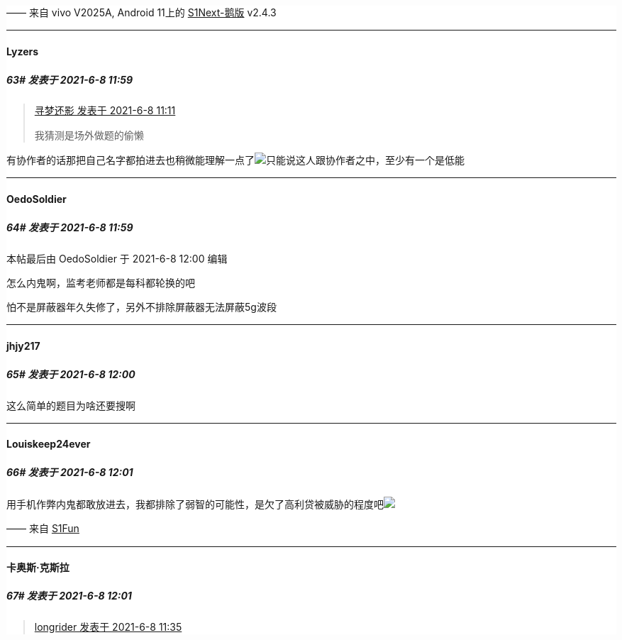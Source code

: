 —— 来自 vivo V2025A, Android 11上的 [S1Next-鹅版](https://github.com/ykrank/S1-Next/releases) v2.4.3


*****

####  Lyzers  
##### 63#       发表于 2021-6-8 11:59


<blockquote><a href="httphttps://bbs.saraba1st.com/2b/forum.php?mod=redirect&amp;goto=findpost&amp;pid=51513814&amp;ptid=2008736" target="_blank">寻梦还影 发表于 2021-6-8 11:11</a>

我猜测是场外做题的偷懒</blockquote>
有协作者的话那把自己名字都拍进去也稍微能理解一点了<img src="https://static.saraba1st.com/image/smiley/face2017/067.png" referrerpolicy="no-referrer">只能说这人跟协作者之中，至少有一个是低能


*****

####  OedoSoldier  
##### 64#       发表于 2021-6-8 11:59


 本帖最后由 OedoSoldier 于 2021-6-8 12:00 编辑 

怎么内鬼啊，监考老师都是每科都轮换的吧


怕不是屏蔽器年久失修了，另外不排除屏蔽器无法屏蔽5g波段


*****

####  jhjy217  
##### 65#       发表于 2021-6-8 12:00


这么简单的题目为啥还要搜啊


*****

####  Louiskeep24ever  
##### 66#       发表于 2021-6-8 12:01


用手机作弊内鬼都敢放进去，我都排除了弱智的可能性，是欠了高利贷被威胁的程度吧<img src="https://static.saraba1st.com/image/smiley/face2017/068.png" referrerpolicy="no-referrer">

—— 来自 [S1Fun](https://s1fun.koalcat.com)


*****

####  卡奥斯·克斯拉  
##### 67#       发表于 2021-6-8 12:01


<blockquote><a href="httphttps://bbs.saraba1st.com/2b/forum.php?mod=redirect&amp;goto=findpost&amp;pid=51514135&amp;ptid=2008736" target="_blank">longrider 发表于 2021-6-8 11:35</a>
